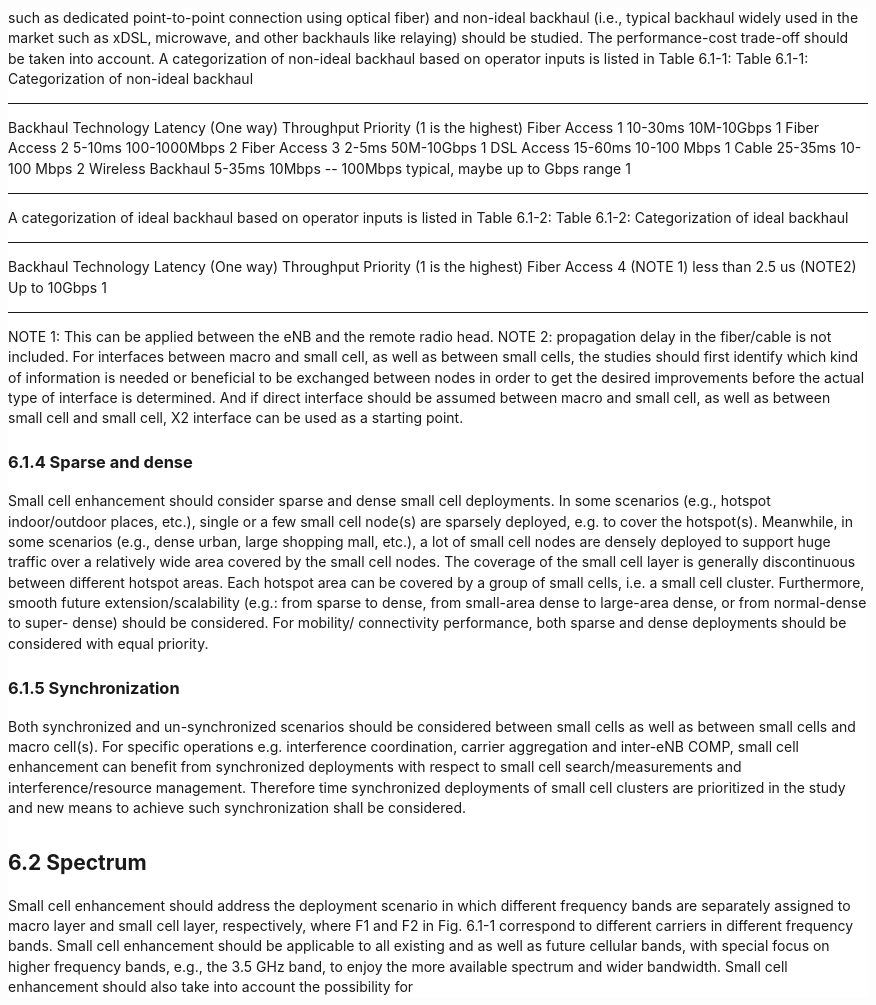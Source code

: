 such as dedicated point-to-point connection using optical fiber) and non-ideal
backhaul (i.e., typical backhaul widely used in the market such as xDSL,
microwave, and other backhauls like relaying) should be studied. The
performance-cost trade-off should be taken into account.
A categorization of non-ideal backhaul based on operator inputs is listed in
Table 6.1-1:
Table 6.1-1: Categorization of non-ideal backhaul
* * *
Backhaul Technology Latency (One way) Throughput Priority (1 is the highest)
Fiber Access 1 10-30ms 10M-10Gbps 1 Fiber Access 2 5-10ms 100-1000Mbps 2 Fiber
Access 3 2-5ms 50M-10Gbps 1 DSL Access 15-60ms 10-100 Mbps 1 Cable 25-35ms
10-100 Mbps 2 Wireless Backhaul 5-35ms 10Mbps -- 100Mbps typical, maybe up to
Gbps range 1
* * *
A categorization of ideal backhaul based on operator inputs is listed in Table
6.1-2:
Table 6.1-2: Categorization of ideal backhaul
* * *
Backhaul Technology Latency (One way) Throughput Priority (1 is the highest)
Fiber Access 4 (NOTE 1) less than 2.5 us (NOTE2) Up to 10Gbps 1
* * *
NOTE 1: This can be applied between the eNB and the remote radio head.
NOTE 2: propagation delay in the fiber/cable is not included.
For interfaces between macro and small cell, as well as between small cells,
the studies should first identify which kind of information is needed or
beneficial to be exchanged between nodes in order to get the desired
improvements before the actual type of interface is determined. And if direct
interface should be assumed between macro and small cell, as well as between
small cell and small cell, X2 interface can be used as a starting point.
### 6.1.4 Sparse and dense
Small cell enhancement should consider sparse and dense small cell
deployments. In some scenarios (e.g., hotspot indoor/outdoor places, etc.),
single or a few small cell node(s) are sparsely deployed, e.g. to cover the
hotspot(s). Meanwhile, in some scenarios (e.g., dense urban, large shopping
mall, etc.), a lot of small cell nodes are densely deployed to support huge
traffic over a relatively wide area covered by the small cell nodes. The
coverage of the small cell layer is generally discontinuous between different
hotspot areas. Each hotspot area can be covered by a group of small cells,
i.e. a small cell cluster.
Furthermore, smooth future extension/scalability (e.g.: from sparse to dense,
from small-area dense to large-area dense, or from normal-dense to super-
dense) should be considered. For mobility/ connectivity performance, both
sparse and dense deployments should be considered with equal priority.
### 6.1.5 Synchronization
Both synchronized and un-synchronized scenarios should be considered between
small cells as well as between small cells and macro cell(s). For specific
operations e.g. interference coordination, carrier aggregation and inter-eNB
COMP, small cell enhancement can benefit from synchronized deployments with
respect to small cell search/measurements and interference/resource
management. Therefore time synchronized deployments of small cell clusters are
prioritized in the study and new means to achieve such synchronization shall
be considered.
## 6.2 Spectrum
Small cell enhancement should address the deployment scenario in which
different frequency bands are separately assigned to macro layer and small
cell layer, respectively, where F1 and F2 in Fig. 6.1-1 correspond to
different carriers in different frequency bands.
Small cell enhancement should be applicable to all existing and as well as
future cellular bands, with special focus on higher frequency bands, e.g., the
3.5 GHz band, to enjoy the more available spectrum and wider bandwidth.
Small cell enhancement should also take into account the possibility for